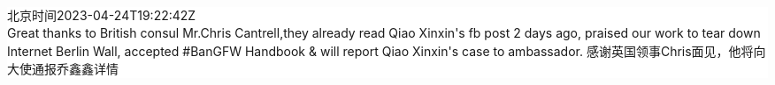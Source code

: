 北京时间2023-04-24T19:22:42Z<br>Great thanks to British consul Mr.Chris Cantrell,they already read Qiao Xinxin's fb post 2 days ago, praised our work to tear down Internet Berlin Wall, accepted #BanGFW Handbook &amp; will report Qiao Xinxin's case to ambassador.
感谢英国领事Chris面见，他将向大使通报乔鑫鑫详情